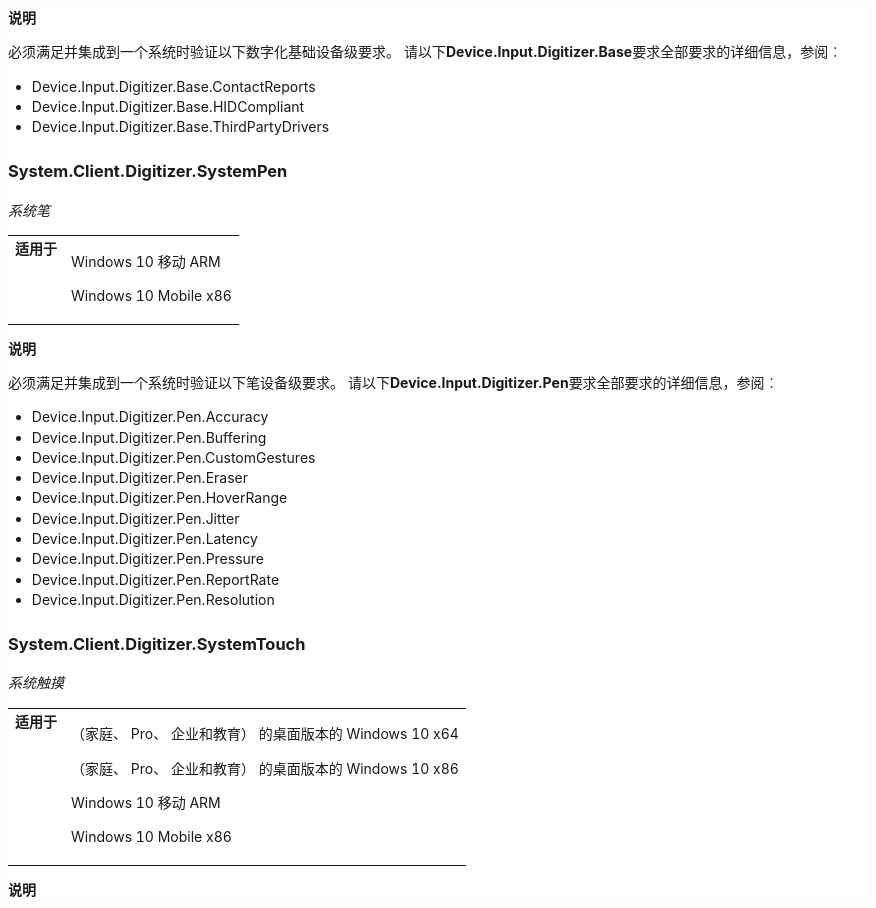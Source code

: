 
**说明**

必须满足并集成到一个系统时验证以下数字化基础设备级要求。 请以下**Device.Input.Digitizer.Base**要求全部要求的详细信息，参阅︰

 - Device.Input.Digitizer.Base.ContactReports
 - Device.Input.Digitizer.Base.HIDCompliant
 - Device.Input.Digitizer.Base.ThirdPartyDrivers


### <a name="systemclientdigitizersystempen"></a>System.Client.Digitizer.SystemPen

*系统笔*

<table>
<tr>
<th>适用于</th>
<td>
<p>Windows 10 移动 ARM</p>
<p>Windows 10 Mobile x86</p>
</td></tr></table>


**说明**

必须满足并集成到一个系统时验证以下笔设备级要求。 请以下**Device.Input.Digitizer.Pen**要求全部要求的详细信息，参阅︰

 - Device.Input.Digitizer.Pen.Accuracy
 - Device.Input.Digitizer.Pen.Buffering
 - Device.Input.Digitizer.Pen.CustomGestures
 - Device.Input.Digitizer.Pen.Eraser
 - Device.Input.Digitizer.Pen.HoverRange
 - Device.Input.Digitizer.Pen.Jitter
 - Device.Input.Digitizer.Pen.Latency
 - Device.Input.Digitizer.Pen.Pressure
 - Device.Input.Digitizer.Pen.ReportRate
 - Device.Input.Digitizer.Pen.Resolution


### <a name="systemclientdigitizersystemtouch"></a>System.Client.Digitizer.SystemTouch

*系统触摸*

<table>
<tr>
<th>适用于</th>
<td>
<p>（家庭、 Pro、 企业和教育） 的桌面版本的 Windows 10 x64</p>
<p>（家庭、 Pro、 企业和教育） 的桌面版本的 Windows 10 x86</p>
<p>Windows 10 移动 ARM</p>
<p>Windows 10 Mobile x86</p>
</td></tr></table>


**说明**

